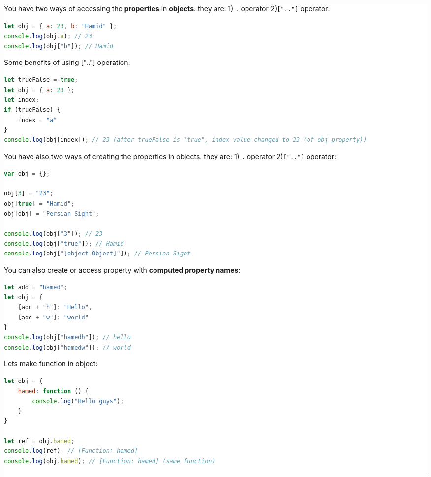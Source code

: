 You have two ways of accessing the **properties** in **objects**. they are: 1) `.` operator 2)`[".."]` operator:

```js
let obj = { a: 23, b: "Hamid" };
console.log(obj.a); // 23
console.log(obj["b"]); // Hamid
```

Some benefits of using [".."] operation:

```js
let trueFalse = true;
let obj = { a: 23 };
let index;
if (trueFalse) {
    index = "a"
}
console.log(obj[index]); // 23 (after trueFalse is "true", index value changed to 23 (of obj property))
```

You have also two ways of creating the properties in objects. they are: 1) `.` operator 2)`[".."]` operator:

```js
var obj = {};

obj[3] = "23";
obj[true] = "Hamid";
obj[obj] = "Persian Sight";

console.log(obj["3"]); // 23
console.log(obj["true"]); // Hamid
console.log(obj["[object Object]"]); // Persian Sight
```

You can also create or access property with **computed property names**:

```js
let add = "hamed";
let obj = {
    [add + "h"]: "Hello",
    [add + "w"]: "world"
}
console.log(obj["hamedh"]); // hello
console.log(obj["hamedw"]); // world
```

Lets make function in object:

```js
let obj = {
    hamed: function () {
        console.log("Hello guys");
    }
}

let ref = obj.hamed;
console.log(ref); // [Function: hamed]
console.log(obj.hamed); // [Function: hamed] (same function)
```

---